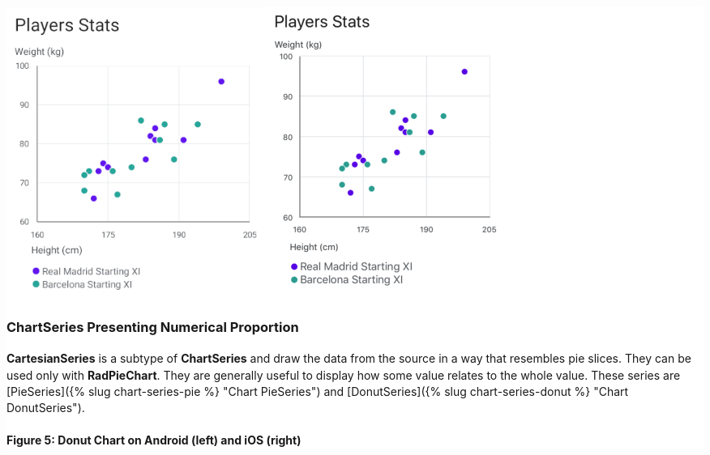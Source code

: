 ![Chart series](../../../img/ns_ui/chart-css-scatter-01-android.png "Scatter Chart on Android.") ![Chart series](../../../img/ns_ui/chart-css-scatter-01-ios.png "Scatter Chart on iOS.")

### ChartSeries Presenting Numerical Proportion
**CartesianSeries** is a subtype of **ChartSeries** and draw the data from the source in a way that resembles pie slices. They can be used only with **RadPieChart**. They are generally useful to display how some value relates to the whole value. These series are [PieSeries]({% slug chart-series-pie %} "Chart PieSeries") and [DonutSeries]({% slug chart-series-donut %} "Chart DonutSeries").

#### Figure 5: Donut Chart on Android (left) and iOS (right)
